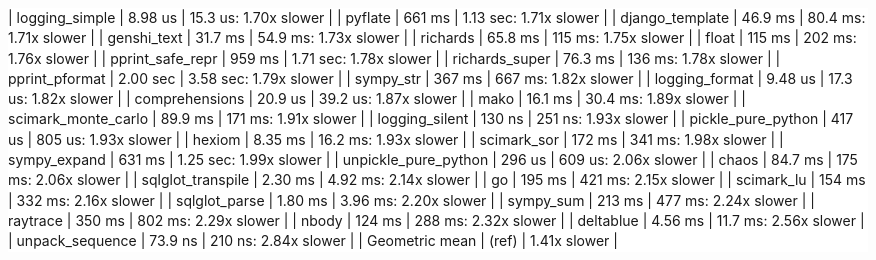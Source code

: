 | logging_simple             | 8.98 us                                                 | 15.3 us: 1.70x slower                                                 |
| pyflate                    | 661 ms                                                  | 1.13 sec: 1.71x slower                                                |
| django_template            | 46.9 ms                                                 | 80.4 ms: 1.71x slower                                                 |
| genshi_text                | 31.7 ms                                                 | 54.9 ms: 1.73x slower                                                 |
| richards                   | 65.8 ms                                                 | 115 ms: 1.75x slower                                                  |
| float                      | 115 ms                                                  | 202 ms: 1.76x slower                                                  |
| pprint_safe_repr           | 959 ms                                                  | 1.71 sec: 1.78x slower                                                |
| richards_super             | 76.3 ms                                                 | 136 ms: 1.78x slower                                                  |
| pprint_pformat             | 2.00 sec                                                | 3.58 sec: 1.79x slower                                                |
| sympy_str                  | 367 ms                                                  | 667 ms: 1.82x slower                                                  |
| logging_format             | 9.48 us                                                 | 17.3 us: 1.82x slower                                                 |
| comprehensions             | 20.9 us                                                 | 39.2 us: 1.87x slower                                                 |
| mako                       | 16.1 ms                                                 | 30.4 ms: 1.89x slower                                                 |
| scimark_monte_carlo        | 89.9 ms                                                 | 171 ms: 1.91x slower                                                  |
| logging_silent             | 130 ns                                                  | 251 ns: 1.93x slower                                                  |
| pickle_pure_python         | 417 us                                                  | 805 us: 1.93x slower                                                  |
| hexiom                     | 8.35 ms                                                 | 16.2 ms: 1.93x slower                                                 |
| scimark_sor                | 172 ms                                                  | 341 ms: 1.98x slower                                                  |
| sympy_expand               | 631 ms                                                  | 1.25 sec: 1.99x slower                                                |
| unpickle_pure_python       | 296 us                                                  | 609 us: 2.06x slower                                                  |
| chaos                      | 84.7 ms                                                 | 175 ms: 2.06x slower                                                  |
| sqlglot_transpile          | 2.30 ms                                                 | 4.92 ms: 2.14x slower                                                 |
| go                         | 195 ms                                                  | 421 ms: 2.15x slower                                                  |
| scimark_lu                 | 154 ms                                                  | 332 ms: 2.16x slower                                                  |
| sqlglot_parse              | 1.80 ms                                                 | 3.96 ms: 2.20x slower                                                 |
| sympy_sum                  | 213 ms                                                  | 477 ms: 2.24x slower                                                  |
| raytrace                   | 350 ms                                                  | 802 ms: 2.29x slower                                                  |
| nbody                      | 124 ms                                                  | 288 ms: 2.32x slower                                                  |
| deltablue                  | 4.56 ms                                                 | 11.7 ms: 2.56x slower                                                 |
| unpack_sequence            | 73.9 ns                                                 | 210 ns: 2.84x slower                                                  |
| Geometric mean             | (ref)                                                   | 1.41x slower                                                          |
